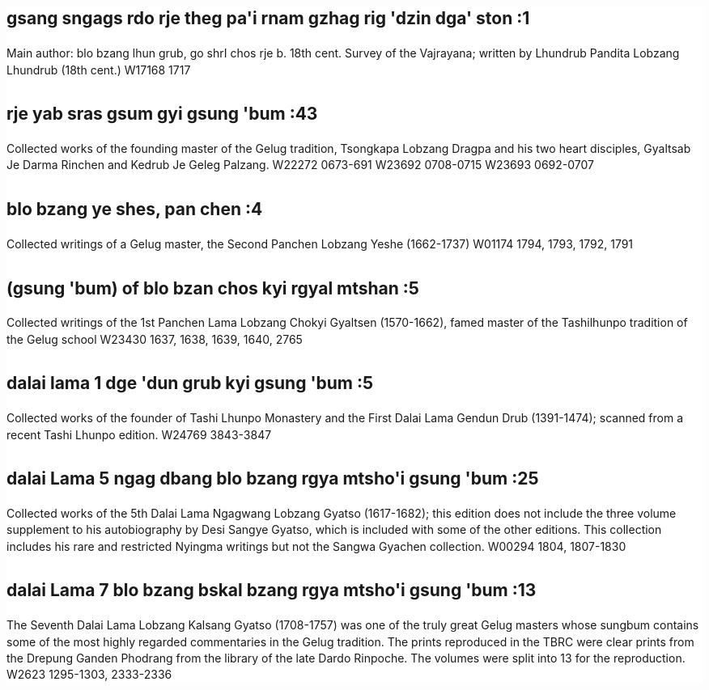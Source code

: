 ## gsang sngags rdo rje theg pa'i rnam gzhag rig 'dzin dga' ston :1

Main author: blo bzang lhun grub, go shrI chos rje b. 18th cent.
Survey of the Vajrayana; written by Lhundrub Pandita Lobzang Lhundrub (18th cent.)
W17168       1717

## rje yab sras gsum gyi gsung 'bum :43

Collected works of the founding master of the Gelug tradition, Tsongkapa
Lobzang Dragpa and his two heart disciples, Gyaltsab Je Darma Rinchen and Kedrub Je
Geleg Palzang.
W22272  0673-691
W23692  0708-0715
W23693  0692-0707

## blo bzang ye shes, pan chen :4

Collected writings of a Gelug master, the Second Panchen Lobzang Yeshe (1662-1737)
W01174      1794, 1793, 1792, 1791

## (gsung 'bum) of blo bzan chos kyi rgyal mtshan :5

Collected writings of the 1st Panchen Lama Lobzang Chokyi Gyaltsen (1570-1662),
famed master of the Tashilhunpo tradition of the Gelug school
W23430      1637, 1638, 1639, 1640, 2765

## dalai lama 1 dge 'dun grub kyi gsung 'bum :5

Collected works of the founder of Tashi Lhunpo Monastery and the First Dalai
Lama Gendun Drub (1391-1474); scanned from a recent Tashi Lhunpo edition.
W24769  3843-3847

## dalai Lama 5 ngag dbang blo bzang rgya mtsho'i gsung 'bum :25

Collected works of the 5th Dalai Lama Ngagwang Lobzang Gyatso (1617-1682);
this edition does not include the three volume supplement to his autobiography by Desi
Sangye Gyatso, which is included with some of the other editions. This collection
includes his rare and restricted Nyingma writings but not the Sangwa Gyachen collection.
W00294      1804, 1807-1830

## dalai Lama 7 blo bzang bskal bzang rgya mtsho'i gsung 'bum :13

The Seventh Dalai Lama Lobzang Kalsang Gyatso (1708-1757) was one of the
truly great Gelug masters whose sungbum contains some of the most highly regarded
commentaries in the Gelug tradition. The prints reproduced in the TBRC were clear
prints from the Drepung Ganden Phodrang from the library of the late Dardo Rinpoche.
The volumes were split into 13 for the reproduction.
W2623       1295-1303, 2333-2336
